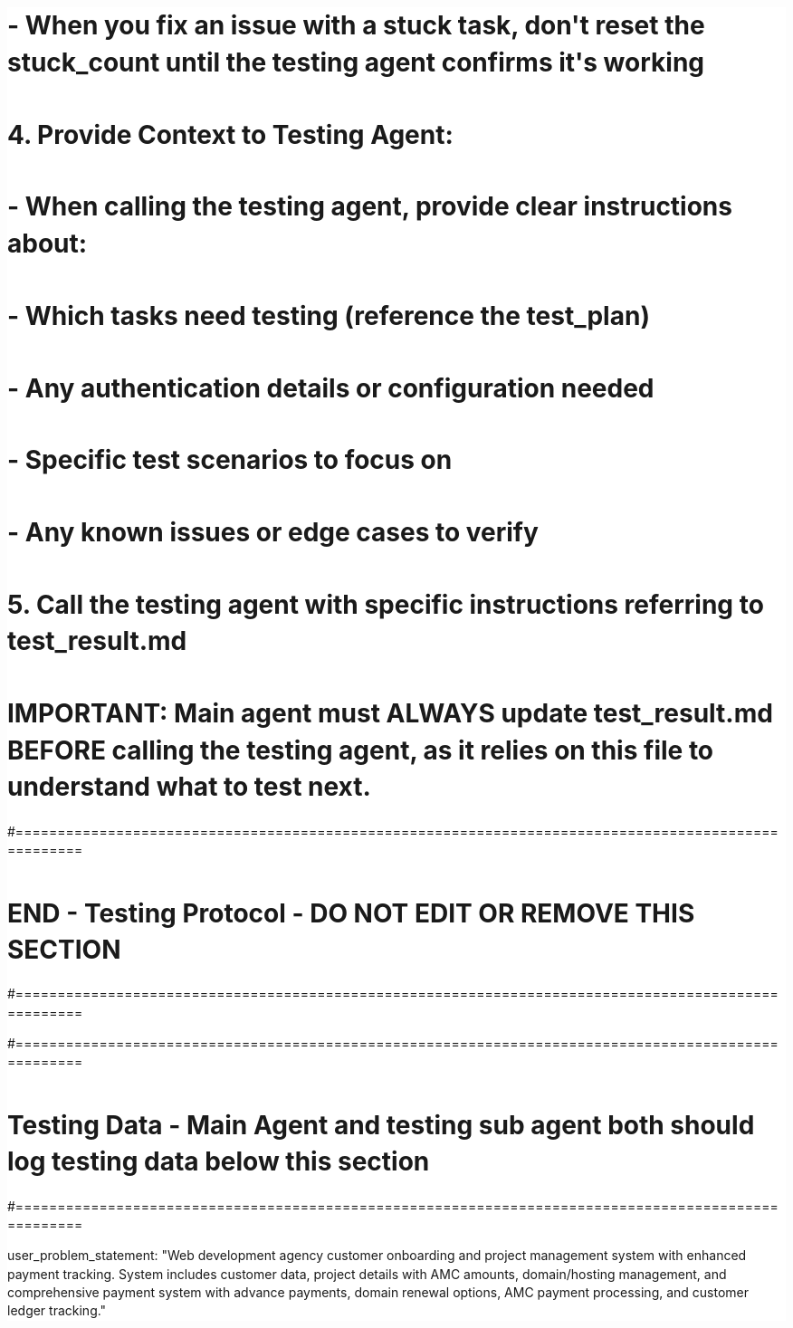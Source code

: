 #    - When you fix an issue with a stuck task, don't reset the stuck_count until the testing agent confirms it's working
#
# 4. Provide Context to Testing Agent:
#    - When calling the testing agent, provide clear instructions about:
#      - Which tasks need testing (reference the test_plan)
#      - Any authentication details or configuration needed
#      - Specific test scenarios to focus on
#      - Any known issues or edge cases to verify
#
# 5. Call the testing agent with specific instructions referring to test_result.md
#
# IMPORTANT: Main agent must ALWAYS update test_result.md BEFORE calling the testing agent, as it relies on this file to understand what to test next.

#====================================================================================================
# END - Testing Protocol - DO NOT EDIT OR REMOVE THIS SECTION
#====================================================================================================



#====================================================================================================
# Testing Data - Main Agent and testing sub agent both should log testing data below this section
#====================================================================================================

user_problem_statement: "Web development agency customer onboarding and project management system with enhanced payment tracking. System includes customer data, project details with AMC amounts, domain/hosting management, and comprehensive payment system with advance payments, domain renewal options, AMC payment processing, and customer ledger tracking."
